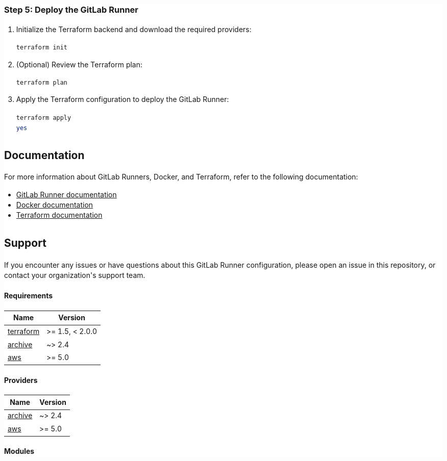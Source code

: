 ### Step 5: Deploy the GitLab Runner

1. Initialize the Terraform backend and download the required providers:

    ```bash
    terraform init
    ```

2. (Optional) Review the Terraform plan:

    ```bash
    terraform plan
    ```

3. Apply the Terraform configuration to deploy the GitLab Runner:

    ```bash
    terraform apply
    yes
    ```

## Documentation

For more information about GitLab Runners, Docker, and Terraform, refer to the following documentation:

- [GitLab Runner documentation](https://docs.gitlab.com/runner/)
- [Docker documentation](https://docs.docker.com/)
- [Terraform documentation](https://www.terraform.io/docs/index.html)

## Support

If you encounter any issues or have questions about this GitLab Runner configuration, please open an issue in this repository, or contact your organization's support team.

#### Requirements

| Name | Version |
|------|---------|
| <a name="requirement_terraform"></a> [terraform](#requirement\_terraform) | >= 1.5, < 2.0.0 |
| <a name="requirement_archive"></a> [archive](#requirement\_archive) | ~> 2.4 |
| <a name="requirement_aws"></a> [aws](#requirement\_aws) | >= 5.0 |

#### Providers

| Name | Version |
|------|---------|
| <a name="provider_archive"></a> [archive](#provider\_archive) | ~> 2.4 |
| <a name="provider_aws"></a> [aws](#provider\_aws) | >= 5.0 |

#### Modules
